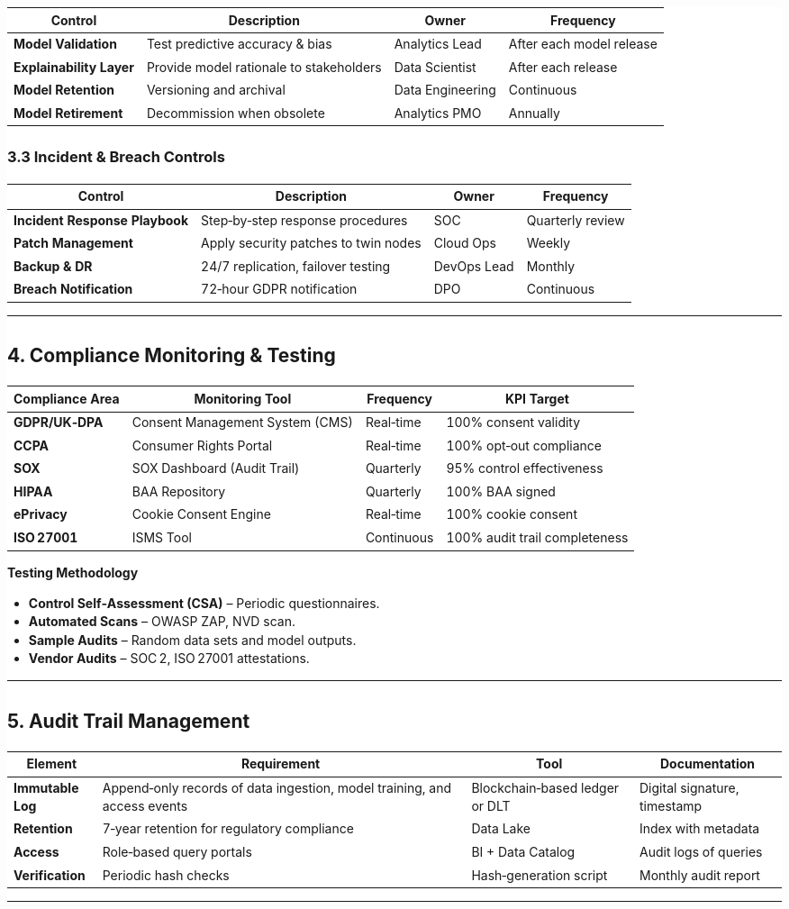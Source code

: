 | Control | Description | Owner | Frequency |
|---------|-------------|-------|-----------|
| **Model Validation** | Test predictive accuracy & bias | Analytics Lead | After each model release |
| **Explainability Layer** | Provide model rationale to stakeholders | Data Scientist | After each release |
| **Model Retention** | Versioning and archival | Data Engineering | Continuous |
| **Model Retirement** | Decommission when obsolete | Analytics PMO | Annually |

### 3.3 Incident & Breach Controls  

| Control | Description | Owner | Frequency |
|---------|-------------|-------|-----------|
| **Incident Response Playbook** | Step‑by‑step response procedures | SOC | Quarterly review |
| **Patch Management** | Apply security patches to twin nodes | Cloud Ops | Weekly |
| **Backup & DR** | 24/7 replication, failover testing | DevOps Lead | Monthly |
| **Breach Notification** | 72‑hour GDPR notification | DPO | Continuous |

---

## 4. Compliance Monitoring & Testing  

| Compliance Area | Monitoring Tool | Frequency | KPI Target |
|-----------------|-----------------|-----------|------------|
| **GDPR/UK‑DPA** | Consent Management System (CMS) | Real‑time | 100% consent validity |
| **CCPA** | Consumer Rights Portal | Real‑time | 100% opt‑out compliance |
| **SOX** | SOX Dashboard (Audit Trail) | Quarterly | 95% control effectiveness |
| **HIPAA** | BAA Repository | Quarterly | 100% BAA signed |
| **ePrivacy** | Cookie Consent Engine | Real‑time | 100% cookie consent |
| **ISO 27001** | ISMS Tool | Continuous | 100% audit trail completeness |

**Testing Methodology**  
- **Control Self‑Assessment (CSA)** – Periodic questionnaires.  
- **Automated Scans** – OWASP ZAP, NVD scan.  
- **Sample Audits** – Random data sets and model outputs.  
- **Vendor Audits** – SOC 2, ISO 27001 attestations.  

---

## 5. Audit Trail Management  

| Element | Requirement | Tool | Documentation |
|---------|-------------|------|---------------|
| **Immutable Log** | Append‑only records of data ingestion, model training, and access events | Blockchain‑based ledger or DLT | Digital signature, timestamp |
| **Retention** | 7‑year retention for regulatory compliance | Data Lake | Index with metadata |
| **Access** | Role‑based query portals | BI + Data Catalog | Audit logs of queries |
| **Verification** | Periodic hash checks | Hash‑generation script | Monthly audit report |

---